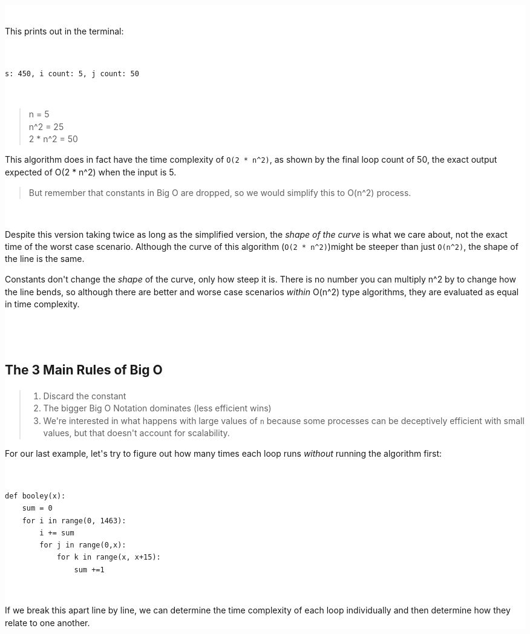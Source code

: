 <br>

This prints out in the terminal:

<br>

```
s: 450, i count: 5, j count: 50
```

<br>

> n = 5  
> n^2 = 25  
> 2 \* n^2 = 50

This algorithm does in fact have the time complexity of `O(2 * n^2)`, as shown by the final loop count of 50, the exact output expected of O(2 \* n^2) when the input is 5.

> But remember that constants in Big O are dropped, so we would simplify this to O(n^2) process.

<br>

Despite this version taking twice as long as the simplified version, the _shape of the curve_ is what we care about, not the exact time of the worst case scenario. Although the curve of this algorithm (`O(2 * n^2)`)might be steeper than just `O(n^2)`, the shape of the line is the same.

Constants don't change the _shape_ of the curve, only how steep it is. There is no number you can multiply n^2 by to change how the line bends, so although there are better and worse case scenarios _within_ O(n^2) type algorithms, they are evaluated as equal in time complexity.

<br>
<br>

## The 3 Main Rules of Big O

> 1. Discard the constant
> 2. The bigger Big O Notation dominates (less efficient wins)
> 3. We're interested in what happens with large values of `n` because some processes can be deceptively efficient with small values, but that doesn't account for scalability.

For our last example, let's try to figure out how many times each loop runs _without_ running the algorithm first:

<br>

```
def booley(x):
    sum = 0
    for i in range(0, 1463):
        i += sum
        for j in range(0,x):
            for k in range(x, x+15):
                sum +=1
```

<br>

If we break this apart line by line, we can determine the time complexity of each loop individually and then determine how they relate to one another.

